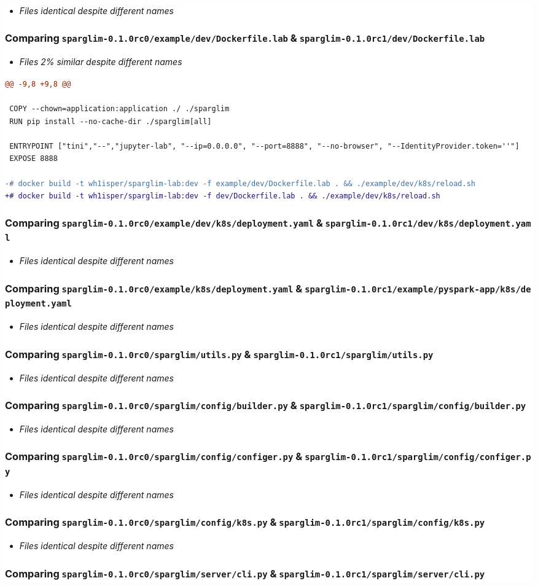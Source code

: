  * *Files identical despite different names*

### Comparing `sparglim-0.1.0rc0/example/dev/Dockerfile.lab` & `sparglim-0.1.0rc1/dev/Dockerfile.lab`

 * *Files 2% similar despite different names*

```diff
@@ -9,8 +9,8 @@
 
 COPY --chown=application:application ./ ./sparglim
 RUN pip install --no-cache-dir ./sparglim[all]
 
 ENTRYPOINT ["tini","--","jupyter-lab", "--ip=0.0.0.0", "--port=8888", "--no-browser", "--IdentityProvider.token=''"]
 EXPOSE 8888
 
-# docker build -t wh1isper/sparglim-lab:dev -f example/dev/Dockerfile.lab . && ./example/dev/k8s/reload.sh
+# docker build -t wh1isper/sparglim-lab:dev -f dev/Dockerfile.lab . && ./example/dev/k8s/reload.sh
```

### Comparing `sparglim-0.1.0rc0/example/dev/k8s/deployment.yaml` & `sparglim-0.1.0rc1/dev/k8s/deployment.yaml`

 * *Files identical despite different names*

### Comparing `sparglim-0.1.0rc0/example/k8s/deployment.yaml` & `sparglim-0.1.0rc1/example/pyspark-app/k8s/deployment.yaml`

 * *Files identical despite different names*

### Comparing `sparglim-0.1.0rc0/sparglim/utils.py` & `sparglim-0.1.0rc1/sparglim/utils.py`

 * *Files identical despite different names*

### Comparing `sparglim-0.1.0rc0/sparglim/config/builder.py` & `sparglim-0.1.0rc1/sparglim/config/builder.py`

 * *Files identical despite different names*

### Comparing `sparglim-0.1.0rc0/sparglim/config/configer.py` & `sparglim-0.1.0rc1/sparglim/config/configer.py`

 * *Files identical despite different names*

### Comparing `sparglim-0.1.0rc0/sparglim/config/k8s.py` & `sparglim-0.1.0rc1/sparglim/config/k8s.py`

 * *Files identical despite different names*

### Comparing `sparglim-0.1.0rc0/sparglim/server/cli.py` & `sparglim-0.1.0rc1/sparglim/server/cli.py`
